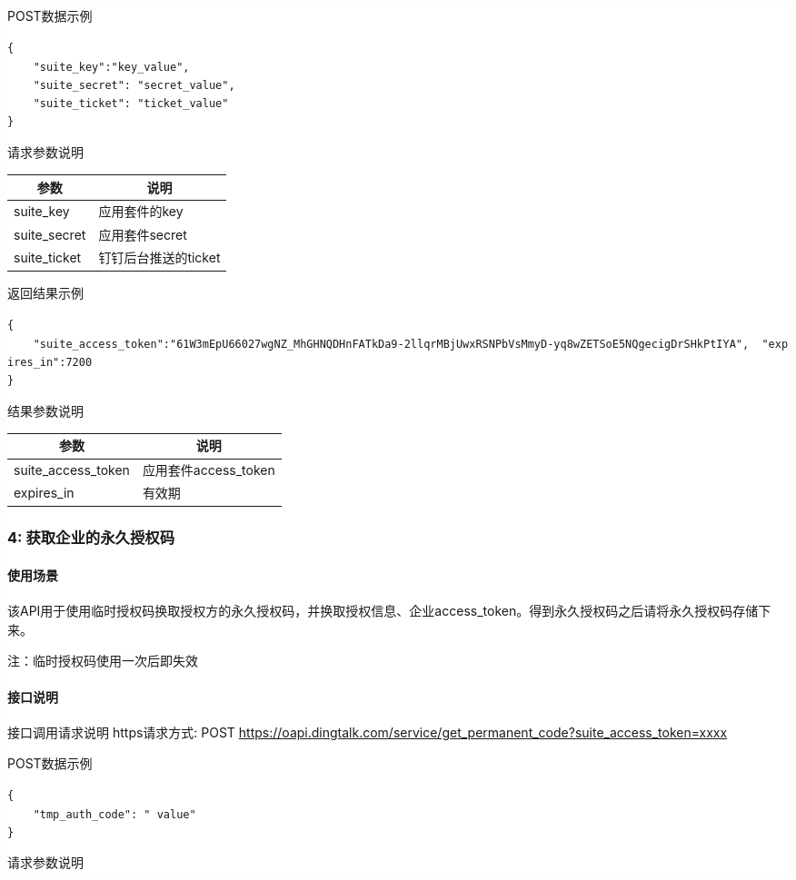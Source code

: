 POST数据示例

```
{
	"suite_key":"key_value",
 	"suite_secret": "secret_value",
	"suite_ticket": "ticket_value"
}
```

请求参数说明

参数				| 说明
-------			| -------------
suite_key		| 应用套件的key
suite_secret	| 应用套件secret
suite_ticket	| 钉钉后台推送的ticket


返回结果示例

```
{
	"suite_access_token":"61W3mEpU66027wgNZ_MhGHNQDHnFATkDa9-2llqrMBjUwxRSNPbVsMmyD-yq8wZETSoE5NQgecigDrSHkPtIYA", 	"expires_in":7200
}
```

结果参数说明

参数		| 说明
-------	| -------------
suite_access_token	| 应用套件access_token
expires_in			| 有效期


### 4: 获取企业的永久授权码
#### 使用场景

该API用于使用临时授权码换取授权方的永久授权码，并换取授权信息、企业access_token。得到永久授权码之后请将永久授权码存储下来。

注：临时授权码使用一次后即失效
#### 接口说明

接口调用请求说明
https请求方式: POST
https://oapi.dingtalk.com/service/get_permanent_code?suite_access_token=xxxx

POST数据示例

```
{
	"tmp_auth_code": " value"
}
```

请求参数说明
